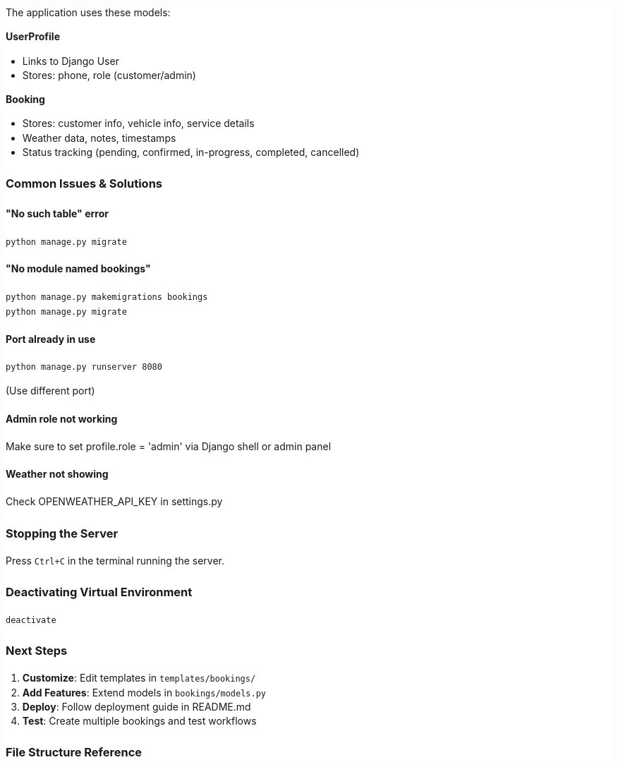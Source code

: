 The application uses these models:

**UserProfile**
- Links to Django User
- Stores: phone, role (customer/admin)

**Booking**
- Stores: customer info, vehicle info, service details
- Weather data, notes, timestamps
- Status tracking (pending, confirmed, in-progress, completed, cancelled)

### Common Issues & Solutions

#### "No such table" error
```bash
python manage.py migrate
```

#### "No module named bookings"
```bash
python manage.py makemigrations bookings
python manage.py migrate
```

#### Port already in use
```bash
python manage.py runserver 8080
```
(Use different port)

#### Admin role not working
Make sure to set profile.role = 'admin' via Django shell or admin panel

#### Weather not showing
Check OPENWEATHER_API_KEY in settings.py

### Stopping the Server

Press `Ctrl+C` in the terminal running the server.

### Deactivating Virtual Environment

```bash
deactivate
```

### Next Steps

1. **Customize**: Edit templates in `templates/bookings/`
2. **Add Features**: Extend models in `bookings/models.py`
3. **Deploy**: Follow deployment guide in README.md
4. **Test**: Create multiple bookings and test workflows

### File Structure Reference
